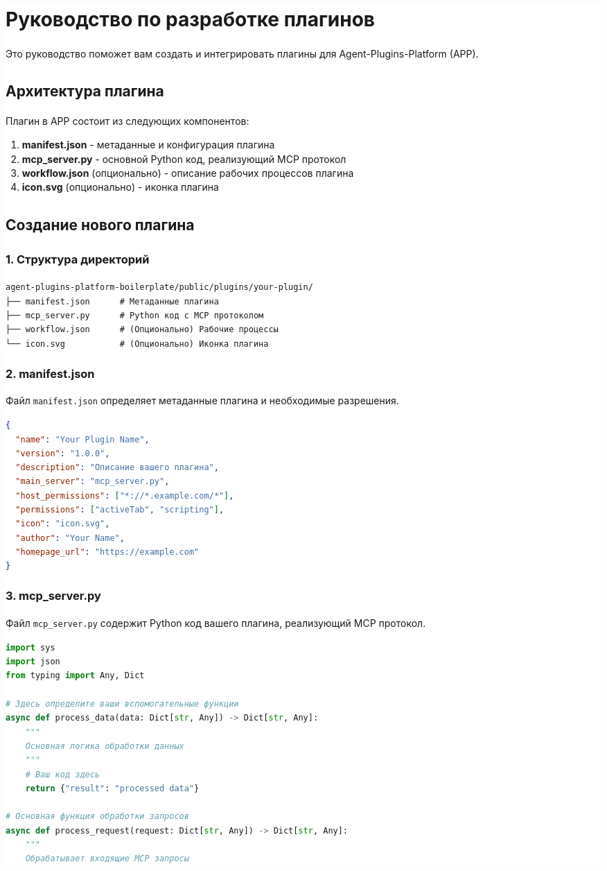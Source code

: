 # Руководство по разработке плагинов

Это руководство поможет вам создать и интегрировать плагины для Agent-Plugins-Platform (APP).

## Архитектура плагина

Плагин в APP состоит из следующих компонентов:

1. **manifest.json** - метаданные и конфигурация плагина
2. **mcp_server.py** - основной Python код, реализующий MCP протокол
3. **workflow.json** (опционально) - описание рабочих процессов плагина
4. **icon.svg** (опционально) - иконка плагина

## Создание нового плагина

### 1. Структура директорий

```
agent-plugins-platform-boilerplate/public/plugins/your-plugin/
├── manifest.json      # Метаданные плагина
├── mcp_server.py      # Python код с MCP протоколом
├── workflow.json      # (Опционально) Рабочие процессы
└── icon.svg           # (Опционально) Иконка плагина
```

### 2. manifest.json

Файл `manifest.json` определяет метаданные плагина и необходимые разрешения.

```json
{
  "name": "Your Plugin Name",
  "version": "1.0.0",
  "description": "Описание вашего плагина",
  "main_server": "mcp_server.py",
  "host_permissions": ["*://*.example.com/*"],
  "permissions": ["activeTab", "scripting"],
  "icon": "icon.svg",
  "author": "Your Name",
  "homepage_url": "https://example.com"
}
```

### 3. mcp_server.py

Файл `mcp_server.py` содержит Python код вашего плагина, реализующий MCP протокол.

```python
import sys
import json
from typing import Any, Dict

# Здесь определите ваши вспомогательные функции
async def process_data(data: Dict[str, Any]) -> Dict[str, Any]:
    """
    Основная логика обработки данных
    """
    # Ваш код здесь
    return {"result": "processed data"}

# Основная функция обработки запросов
async def process_request(request: Dict[str, Any]) -> Dict[str, Any]:
    """
    Обрабатывает входящие MCP запросы
```